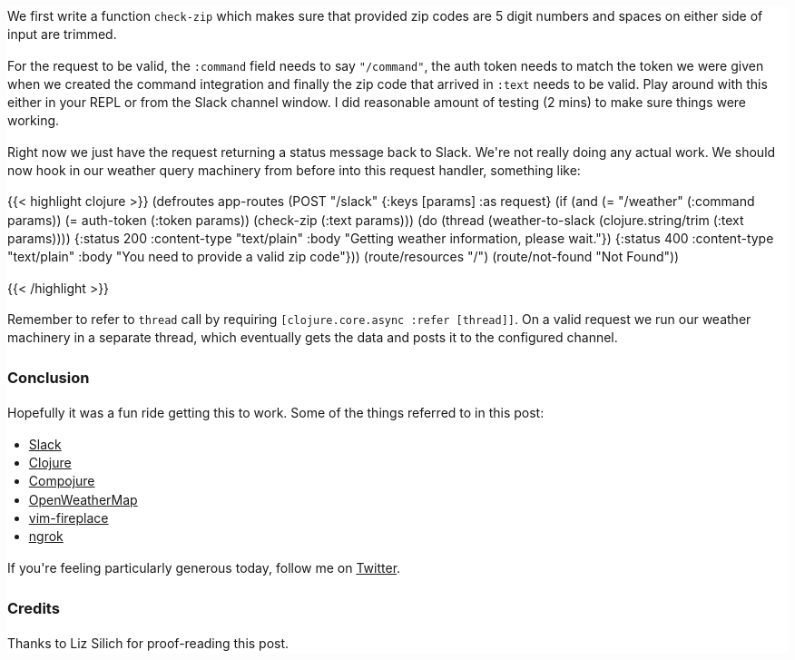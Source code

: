 We first write a function `check-zip` which makes sure that provided zip codes are 5 digit numbers and spaces on either side of input are trimmed.

For the request to be valid, the `:command` field needs to say `"/command"`, the auth token needs to match the token we were given when we created the command integration and finally the zip code that arrived in `:text` needs to be valid.  Play around with this either in your REPL or from the Slack channel window.  I did reasonable amount of testing (2 mins) to make sure things were working.

Right now we just have the request returning a status message back to Slack.  We're not really doing any actual work.  We should now hook in our weather query machinery from before into this request handler, something like:

{{<  highlight clojure  >}}
(defroutes app-routes
  (POST "/slack" {:keys [params] :as request}
        (if (and (= "/weather" (:command params))
                 (= auth-token (:token params))
                 (check-zip (:text params)))
          (do
            (thread (weather-to-slack (clojure.string/trim (:text params))))
            {:status 200
             :content-type "text/plain"
             :body "Getting weather information, please wait."})
          {:status 400
           :content-type "text/plain"
           :body "You need to provide a valid zip code"}))
  (route/resources "/")
  (route/not-found "Not Found"))

{{< /highlight >}}

Remember to refer to `thread` call by requiring `[clojure.core.async :refer [thread]]`.  On a valid request we run our weather machinery in a separate thread, which eventually gets the data and posts it to the configured channel.

### Conclusion
Hopefully it was a fun ride getting this to work.  Some of the things referred to in this post:

- [Slack](https://slack.com/)
- [Clojure](http://clojure.org/)
- [Compojure](https://github.com/weavejester/compojure)
- [OpenWeatherMap](http://openweathermap.org/)
- [vim-fireplace](https://github.com/tpope/vim-fireplace)
- [ngrok](https://ngrok.com/)

If you're feeling particularly generous today, follow me on [Twitter](https://twitter.com/udaykverma).

### Credits
Thanks to Liz Silich for proof-reading this post.




